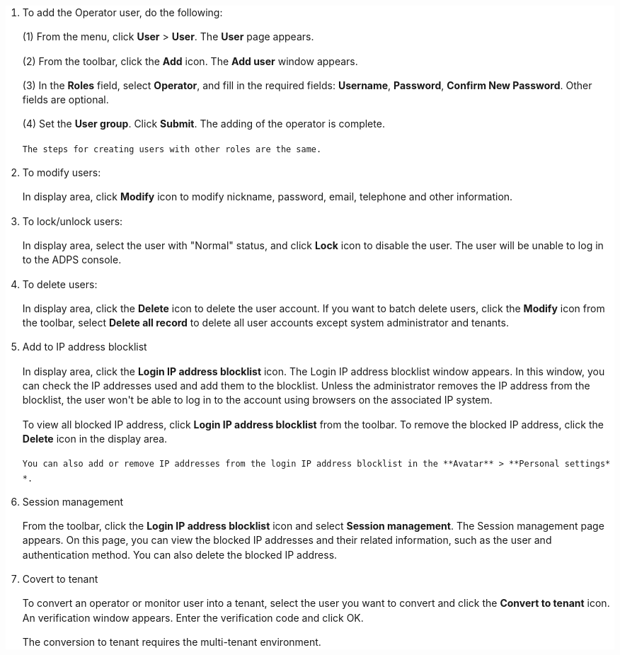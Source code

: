 1. To add the Operator user, do the following:

	(1) From the menu, click **User** > **User**. The **User** page appears.

	(2) From the toolbar, click the **Add** icon. The **Add user** window appears.

	(3) In the **Roles** field, select **Operator**, and fill in the required fields: **Username**, **Password**, **Confirm New Password**. Other fields are optional.

	(4) Set the **User group**. Click **Submit**. The adding of the operator is complete.

	```{note}
	The steps for creating users with other roles are the same.
	```

2. To modify users:

	In display area, click **Modify** icon to modify nickname, password, email, telephone and other information.

3. To lock/unlock users:

	In display area, select the user with "Normal" status, and click **Lock** icon to disable the user. The user will be unable to log in to the ADPS console.

4. To delete users:

	In display area, click the **Delete** icon to delete the user account. If you want to batch delete users, click the **Modify** icon from the toolbar, select **Delete all record** to delete all user accounts except system administrator and tenants.

5. Add to IP address blocklist

	In display area, click the **Login IP address blocklist** icon. The Login IP address blocklist window appears. In this window, you can check the IP addresses used and add them to the blocklist. Unless the administrator removes the IP address from the blocklist, the user won't be able to log in to the account using browsers on the associated IP system.

	To view all blocked IP address, click **Login IP address blocklist** from the toolbar. To remove the blocked IP address, click the **Delete** icon in the display area.

	```{note}
	You can also add or remove IP addresses from the login IP address blocklist in the **Avatar** > **Personal settings**.
	```

6. Session management

	From the toolbar, click the **Login IP address blocklist** icon and select **Session management**. The Session management page appears. On this page, you can view the blocked IP addresses and their related information, such as the user and authentication method. You can also delete the blocked IP address.

7. Covert to tenant

	To convert an operator or monitor user into a tenant, select the user you want to convert and click the **Convert to tenant** icon. An verification window appears. Enter the verification code and click OK.

	The conversion to tenant requires the multi-tenant environment.
